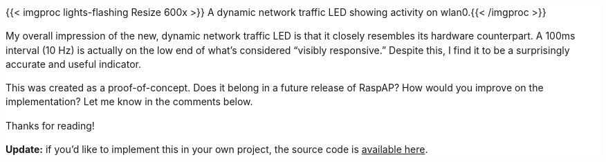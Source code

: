 {{< imgproc lights-flashing Resize 600x >}}
A dynamic network traffic LED showing activity on wlan0.{{< /imgproc >}}

My overall impression of the new, dynamic network traffic LED is that it closely resembles its hardware counterpart. A 100ms interval (10 Hz) is actually on the low end of what’s considered “visibly responsive.” Despite this, I find it to be a surprisingly accurate and useful indicator.

This was created as a proof-of-concept. Does it belong in a future release of RaspAP? How would you improve on the implementation? Let me know in the comments below.

Thanks for reading!

**Update:** if you’d like to implement this in your own project, the source code is [available here](https://github.com/RaspAP/raspap-webgui/pull/1828).